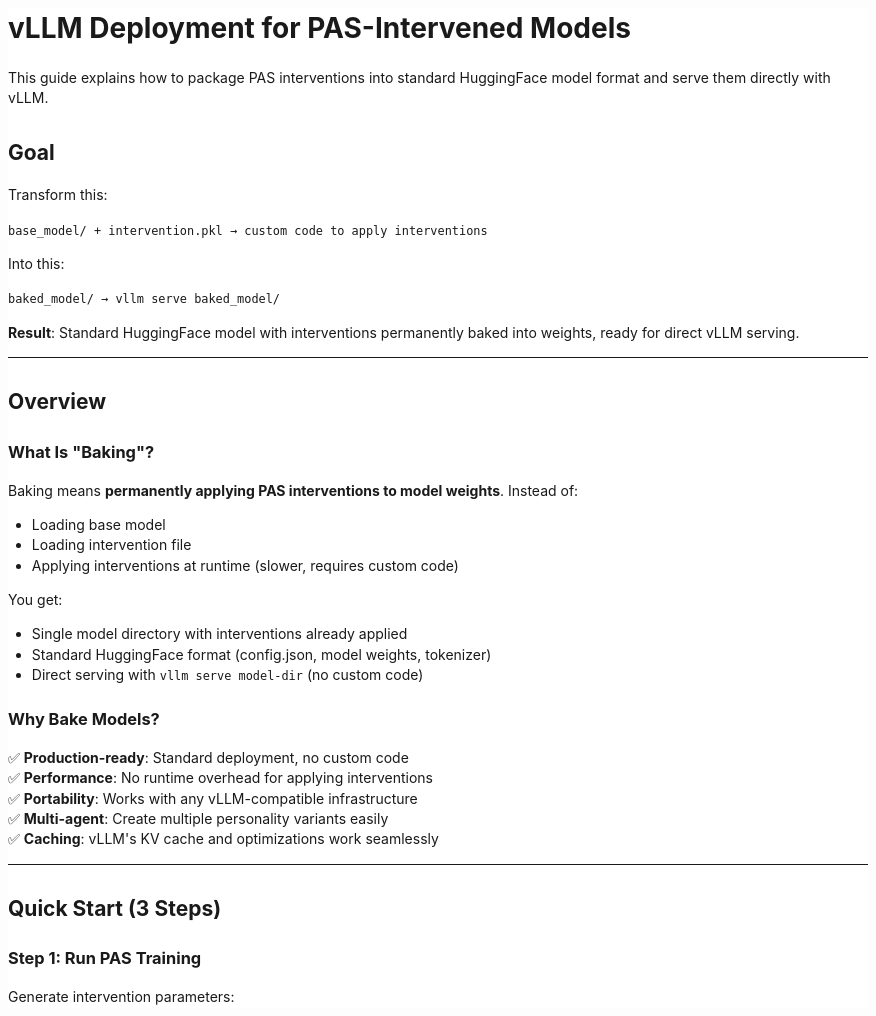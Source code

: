 # vLLM Deployment for PAS-Intervened Models

This guide explains how to package PAS interventions into standard HuggingFace model format and serve them directly with vLLM.

## Goal

Transform this:
```
base_model/ + intervention.pkl → custom code to apply interventions
```

Into this:
```
baked_model/ → vllm serve baked_model/
```

**Result**: Standard HuggingFace model with interventions permanently baked into weights, ready for direct vLLM serving.

---

## Overview

### What Is "Baking"?

Baking means **permanently applying PAS interventions to model weights**. Instead of:
- Loading base model
- Loading intervention file
- Applying interventions at runtime (slower, requires custom code)

You get:
- Single model directory with interventions already applied
- Standard HuggingFace format (config.json, model weights, tokenizer)
- Direct serving with `vllm serve model-dir` (no custom code)

### Why Bake Models?

✅ **Production-ready**: Standard deployment, no custom code  
✅ **Performance**: No runtime overhead for applying interventions  
✅ **Portability**: Works with any vLLM-compatible infrastructure  
✅ **Multi-agent**: Create multiple personality variants easily  
✅ **Caching**: vLLM's KV cache and optimizations work seamlessly  

---

## Quick Start (3 Steps)

### Step 1: Run PAS Training

Generate intervention parameters:
